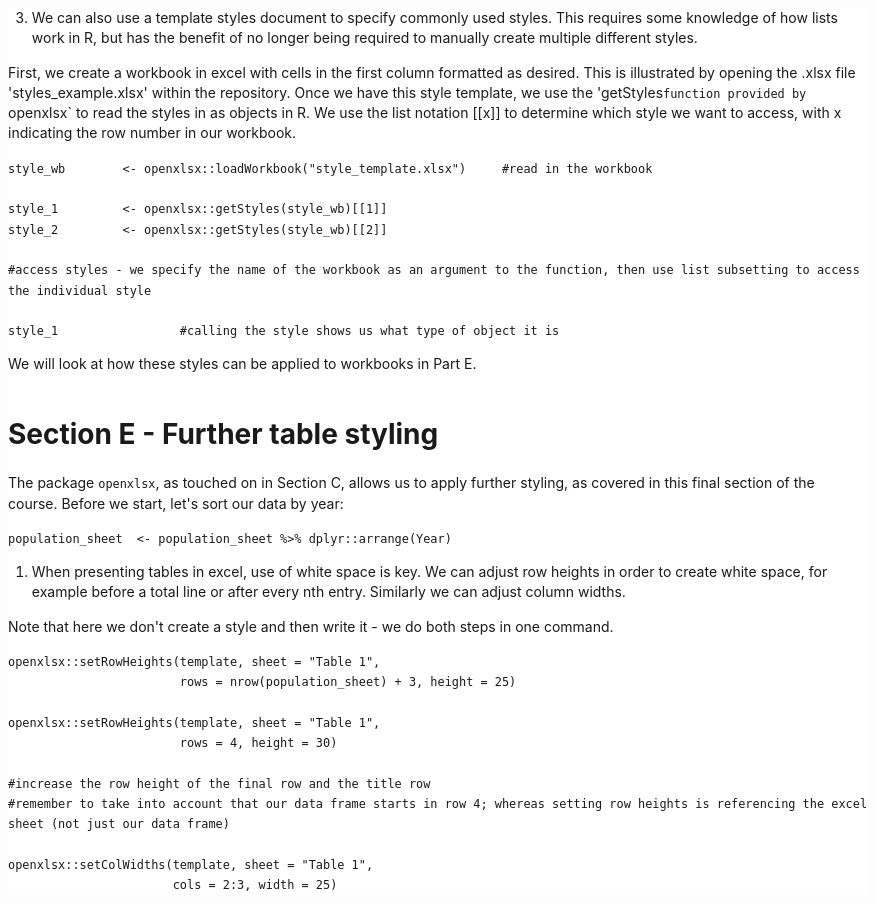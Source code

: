 3. We can also use a template styles document to specify commonly used styles. This requires some knowledge of how lists work in R, but has the benefit of no longer being required to manually create multiple different styles.

First, we create a workbook in excel with cells in the first column formatted as desired. This is illustrated by opening the .xlsx file 'styles_example.xlsx' within the repository. Once we have this style template, we use the 'getStyles` function provided by `openxlsx` to read the styles in as objects in R. We use the list notation [[x]] to determine which style we want to access, with x indicating the row number in our workbook.

```
style_wb        <- openxlsx::loadWorkbook("style_template.xlsx")     #read in the workbook

style_1         <- openxlsx::getStyles(style_wb)[[1]]
style_2         <- openxlsx::getStyles(style_wb)[[2]]

#access styles - we specify the name of the workbook as an argument to the function, then use list subsetting to access the individual style

style_1                 #calling the style shows us what type of object it is

```

We will look at how these styles can be applied to workbooks in Part E.

# Section E - Further table styling

The package `openxlsx`, as touched on in Section C, allows us to apply further styling, as covered in this final section of the course. Before we start, let's sort our data by year:

```
population_sheet  <- population_sheet %>% dplyr::arrange(Year)

```

1. When presenting tables in excel, use of white space is key. We can adjust row heights in order to create white space, for example before a total line or after every nth entry. Similarly we can adjust column widths.

Note that here we don't create a style and then write it - we do both steps in one command. 

```
openxlsx::setRowHeights(template, sheet = "Table 1", 
                        rows = nrow(population_sheet) + 3, height = 25)

openxlsx::setRowHeights(template, sheet = "Table 1", 
                        rows = 4, height = 30)

#increase the row height of the final row and the title row
#remember to take into account that our data frame starts in row 4; whereas setting row heights is referencing the excel sheet (not just our data frame)

openxlsx::setColWidths(template, sheet = "Table 1", 
                       cols = 2:3, width = 25)

```
